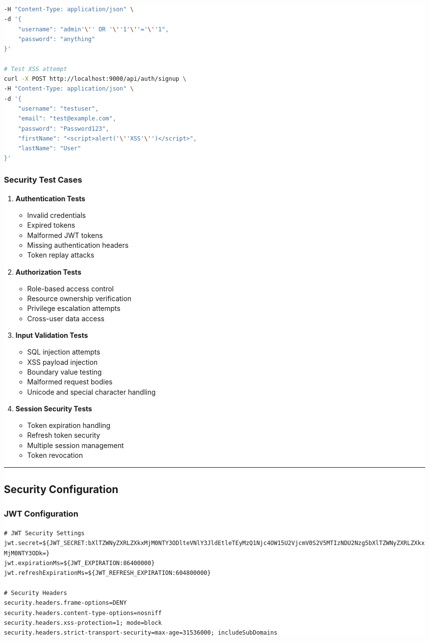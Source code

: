 ```bash
-H "Content-Type: application/json" \
-d '{
    "username": "admin'\'' OR '\''1'\''='\''1",
    "password": "anything"
}'

# Test XSS attempt
curl -X POST http://localhost:9000/api/auth/signup \
-H "Content-Type: application/json" \
-d '{
    "username": "testuser",
    "email": "test@example.com",
    "password": "Password123",
    "firstName": "<script>alert('\''XSS'\'')</script>",
    "lastName": "User"
}'
```

### Security Test Cases
1. **Authentication Tests**
   - Invalid credentials
   - Expired tokens
   - Malformed JWT tokens
   - Missing authentication headers
   - Token replay attacks

2. **Authorization Tests**
   - Role-based access control
   - Resource ownership verification
   - Privilege escalation attempts
   - Cross-user data access

3. **Input Validation Tests**
   - SQL injection attempts
   - XSS payload injection
   - Boundary value testing
   - Malformed request bodies
   - Unicode and special character handling

4. **Session Security Tests**
   - Token expiration handling
   - Refresh token security
   - Multiple session management
   - Token revocation

---

## Security Configuration

### JWT Configuration
```properties
# JWT Security Settings
jwt.secret=${JWT_SECRET:bXlTZWNyZXRLZXkxMjM0NTY3ODlteVNlY3JldEtleTEyMzQ1Njc4OW15U2VjcmV0S2V5MTIzNDU2Nzg5bXlTZWNyZXRLZXkxMjM0NTY3ODk=}
jwt.expirationMs=${JWT_EXPIRATION:86400000}
jwt.refreshExpirationMs=${JWT_REFRESH_EXPIRATION:604800000}

# Security Headers
security.headers.frame-options=DENY
security.headers.content-type-options=nosniff
security.headers.xss-protection=1; mode=block
security.headers.strict-transport-security=max-age=31536000; includeSubDomains
```
